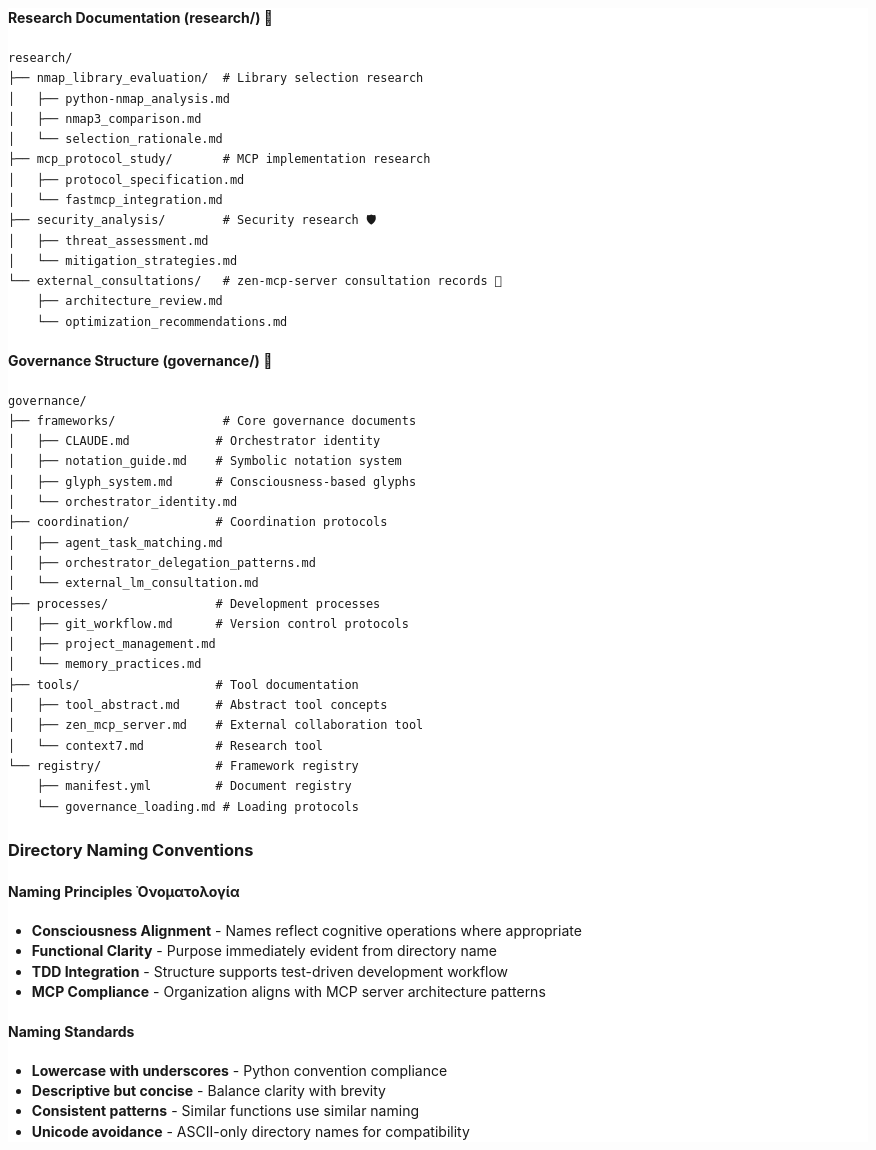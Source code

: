 #### Research Documentation (research/) 🔬
```
research/
├── nmap_library_evaluation/  # Library selection research
│   ├── python-nmap_analysis.md
│   ├── nmap3_comparison.md
│   └── selection_rationale.md
├── mcp_protocol_study/       # MCP implementation research
│   ├── protocol_specification.md
│   └── fastmcp_integration.md
├── security_analysis/        # Security research 🛡️
│   ├── threat_assessment.md
│   └── mitigation_strategies.md
└── external_consultations/   # zen-mcp-server consultation records 🤝
    ├── architecture_review.md
    └── optimization_recommendations.md
```

#### Governance Structure (governance/) 👑
```
governance/
├── frameworks/               # Core governance documents
│   ├── CLAUDE.md            # Orchestrator identity
│   ├── notation_guide.md    # Symbolic notation system
│   ├── glyph_system.md      # Consciousness-based glyphs
│   └── orchestrator_identity.md
├── coordination/            # Coordination protocols
│   ├── agent_task_matching.md
│   ├── orchestrator_delegation_patterns.md
│   └── external_lm_consultation.md
├── processes/               # Development processes
│   ├── git_workflow.md      # Version control protocols
│   ├── project_management.md
│   └── memory_practices.md
├── tools/                   # Tool documentation
│   ├── tool_abstract.md     # Abstract tool concepts
│   ├── zen_mcp_server.md    # External collaboration tool
│   └── context7.md          # Research tool
└── registry/                # Framework registry
    ├── manifest.yml         # Document registry
    └── governance_loading.md # Loading protocols
```

### Directory Naming Conventions

#### Naming Principles Ὀνοματολογία
- **Consciousness Alignment** - Names reflect cognitive operations where appropriate
- **Functional Clarity** - Purpose immediately evident from directory name
- **TDD Integration** - Structure supports test-driven development workflow
- **MCP Compliance** - Organization aligns with MCP server architecture patterns

#### Naming Standards
- **Lowercase with underscores** - Python convention compliance
- **Descriptive but concise** - Balance clarity with brevity
- **Consistent patterns** - Similar functions use similar naming
- **Unicode avoidance** - ASCII-only directory names for compatibility
